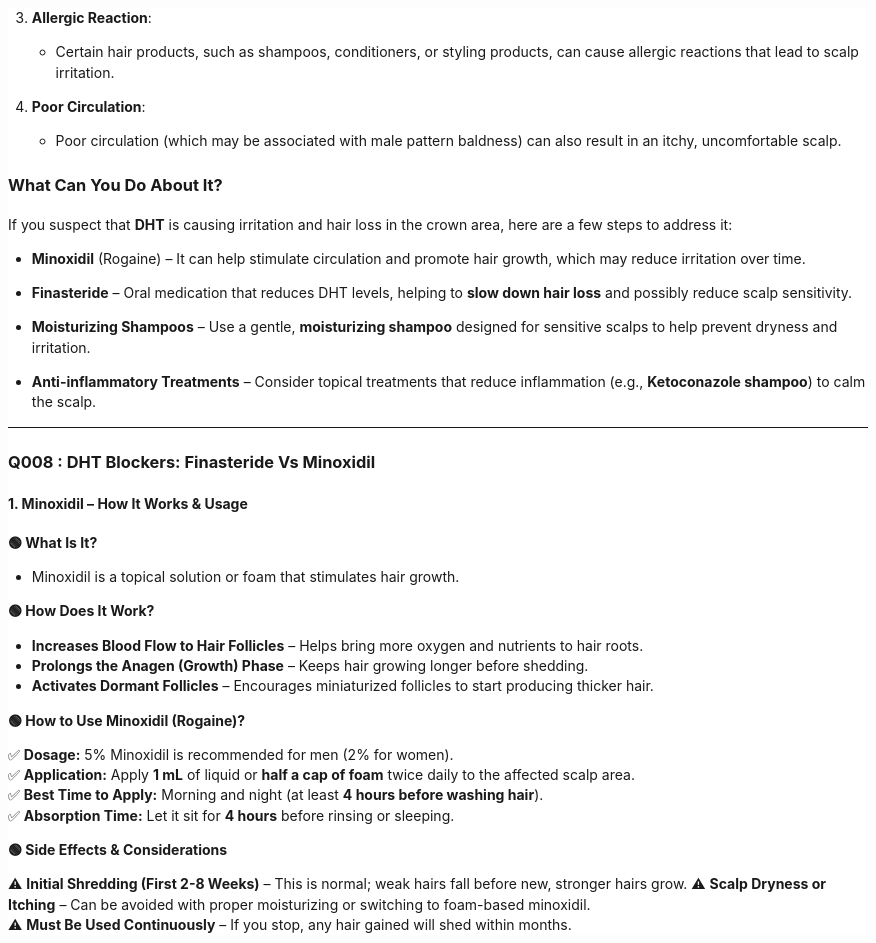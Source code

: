 3. **Allergic Reaction**:
   - Certain hair products, such as shampoos, conditioners, or styling
     products, can cause allergic reactions that lead to scalp irritation.

4. **Poor Circulation**:
   - Poor circulation (which may be associated with male pattern baldness) can
     also result in an itchy, uncomfortable scalp.


### **What Can You Do About It?**

If you suspect that **DHT** is causing irritation and hair loss in the crown
area, here are a few steps to address it:

- **Minoxidil** (Rogaine) – It can help stimulate circulation and promote hair
    growth, which may reduce irritation over time.

- **Finasteride** – Oral medication that reduces DHT levels, helping to **slow
    down hair loss** and possibly reduce scalp sensitivity.

- **Moisturizing Shampoos** – Use a gentle, **moisturizing shampoo** designed
    for sensitive scalps to help prevent dryness and irritation.

- **Anti-inflammatory Treatments** – Consider topical treatments that reduce
    inflammation (e.g., **Ketoconazole shampoo**) to calm the scalp.


-------------------------------------------------------------------------------------
### Q008 : DHT Blockers: Finasteride Vs Minoxidil

#### **1. Minoxidil – How It Works & Usage**  

**🟢 What Is It?**  

- Minoxidil is a topical solution or foam that stimulates hair growth.  

**🟢 How Does It Work?**  

- **Increases Blood Flow to Hair Follicles** – Helps bring more oxygen and
    nutrients to hair roots.  
- **Prolongs the Anagen (Growth) Phase** – Keeps hair growing longer before
    shedding.  
- **Activates Dormant Follicles** – Encourages miniaturized follicles to start
    producing thicker hair.  

**🟢 How to Use Minoxidil (Rogaine)?**  

✅ **Dosage:** 5% Minoxidil is recommended for men (2% for women).  
✅ **Application:** Apply **1 mL** of liquid or **half a cap of foam** twice
daily to the affected scalp area.  
✅ **Best Time to Apply:** Morning and night (at least **4 hours before washing
hair**).  
✅ **Absorption Time:** Let it sit for **4 hours** before rinsing or
sleeping. 

**🟢 Side Effects & Considerations**  

⚠️ **Initial Shredding (First 2-8 Weeks)** – This is normal; weak hairs fall
before new, stronger hairs grow.
⚠️ **Scalp Dryness or Itching** – Can be avoided with proper moisturizing or
switching to foam-based minoxidil.  
⚠️ **Must Be Used Continuously** – If you stop, any hair gained will shed
within months.  
